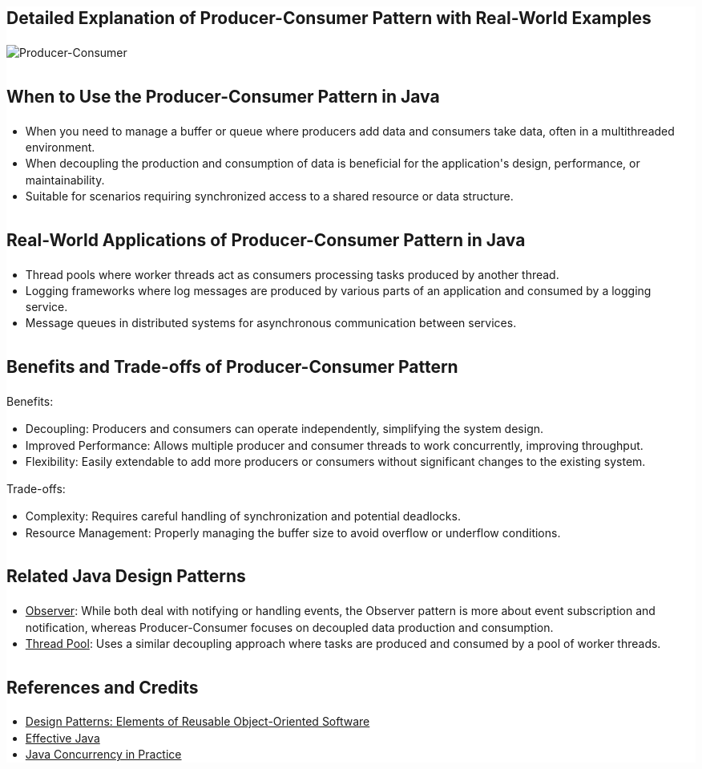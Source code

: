 ## Detailed Explanation of Producer-Consumer Pattern with Real-World Examples

![Producer-Consumer](./etc/producer-consumer.png "Producer-Consumer")

## When to Use the Producer-Consumer Pattern in Java

* When you need to manage a buffer or queue where producers add data and consumers take data, often in a multithreaded
  environment.
* When decoupling the production and consumption of data is beneficial for the application's design, performance, or
  maintainability.
* Suitable for scenarios requiring synchronized access to a shared resource or data structure.

## Real-World Applications of Producer-Consumer Pattern in Java

* Thread pools where worker threads act as consumers processing tasks produced by another thread.
* Logging frameworks where log messages are produced by various parts of an application and consumed by a logging
  service.
* Message queues in distributed systems for asynchronous communication between services.

## Benefits and Trade-offs of Producer-Consumer Pattern

Benefits:

* Decoupling: Producers and consumers can operate independently, simplifying the system design.
* Improved Performance: Allows multiple producer and consumer threads to work concurrently, improving throughput.
* Flexibility: Easily extendable to add more producers or consumers without significant changes to the existing system.

Trade-offs:

* Complexity: Requires careful handling of synchronization and potential deadlocks.
* Resource Management: Properly managing the buffer size to avoid overflow or underflow conditions.

## Related Java Design Patterns

* [Observer](https://java-design-patterns.com/patterns/observer/): While both deal with notifying or handling events,
  the Observer pattern is more about event subscription and notification, whereas Producer-Consumer focuses on decoupled
  data production and consumption.
* [Thread Pool](https://java-design-patterns.com/patterns/thread-pool/): Uses a similar decoupling approach where tasks
  are produced and consumed by a pool of worker threads.

## References and Credits

* [Design Patterns: Elements of Reusable Object-Oriented Software](https://amzn.to/3w0pvKI)
* [Effective Java](https://amzn.to/4cGk2Jz)
* [Java Concurrency in Practice](https://amzn.to/4aRMruW)
